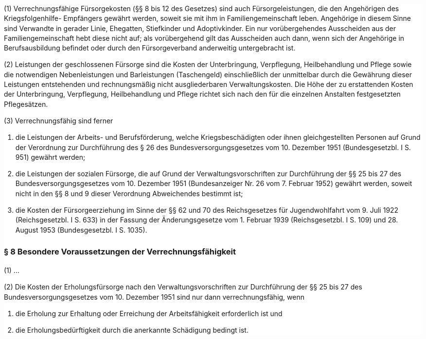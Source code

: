 (1) Verrechnungsfähige Fürsorgekosten (§§ 8 bis 12 des Gesetzes) sind
auch Fürsorgeleistungen, die den Angehörigen des Kriegsfolgenhilfe-
Empfängers gewährt werden, soweit sie mit ihm in Familiengemeinschaft
leben. Angehörige in diesem Sinne sind Verwandte in gerader Linie,
Ehegatten, Stiefkinder und Adoptivkinder. Ein nur vorübergehendes
Ausscheiden aus der Familiengemeinschaft hebt diese nicht auf; als
vorübergehend gilt das Ausscheiden auch dann, wenn sich der Angehörige
in Berufsausbildung befindet oder durch den Fürsorgeverband
anderweitig untergebracht ist.

(2) Leistungen der geschlossenen Fürsorge sind die Kosten der
Unterbringung, Verpflegung, Heilbehandlung und Pflege sowie die
notwendigen Nebenleistungen und Barleistungen (Taschengeld)
einschließlich der unmittelbar durch die Gewährung dieser Leistungen
entstehenden und rechnungsmäßig nicht ausgliederbaren
Verwaltungskosten. Die Höhe der zu erstattenden Kosten der
Unterbringung, Verpflegung, Heilbehandlung und Pflege richtet sich
nach den für die einzelnen Anstalten festgesetzten Pflegesätzen.

(3) Verrechnungsfähig sind ferner

1.  die Leistungen der Arbeits- und Berufsförderung, welche
    Kriegsbeschädigten oder ihnen gleichgestellten Personen auf Grund der
    Verordnung zur Durchführung des § 26 des Bundesversorgungsgesetzes vom
    10\. Dezember 1951 (Bundesgesetzbl. I S. 951)
    gewährt werden;


2.  die Leistungen der sozialen Fürsorge, die auf Grund der
    Verwaltungsvorschriften zur Durchführung der §§ 25 bis 27 des
    Bundesversorgungsgesetzes vom 10. Dezember 1951 (Bundesanzeiger Nr. 26
    vom 7. Februar 1952) gewährt werden, soweit nicht in den §§ 8 und 9
    dieser Verordnung Abweichendes bestimmt ist;


3.  die Kosten der Fürsorgeerziehung im Sinne der §§ 62 und 70 des
    Reichsgesetzes für Jugendwohlfahrt vom 9. Juli 1922 (Reichsgesetzbl. I
    S. 633)
    in der Fassung der Änderungsgesetze vom 1. Februar 1939
    (Reichsgesetzbl. I S. 109) und 28. August 1953 (Bundesgesetzbl. I S.
    1035).

### § 8 Besondere Voraussetzungen der Verrechnungsfähigkeit

(1) ...

(2) Die Kosten der Erholungsfürsorge nach den Verwaltungsvorschriften
zur Durchführung der §§ 25 bis 27 des Bundesversorgungsgesetzes vom
10\. Dezember 1951 sind nur dann verrechnungsfähig, wenn

1.  die Erholung zur Erhaltung oder Erreichung der Arbeitsfähigkeit
    erforderlich ist und


2.  die Erholungsbedürftigkeit durch die anerkannte Schädigung bedingt
    ist.
